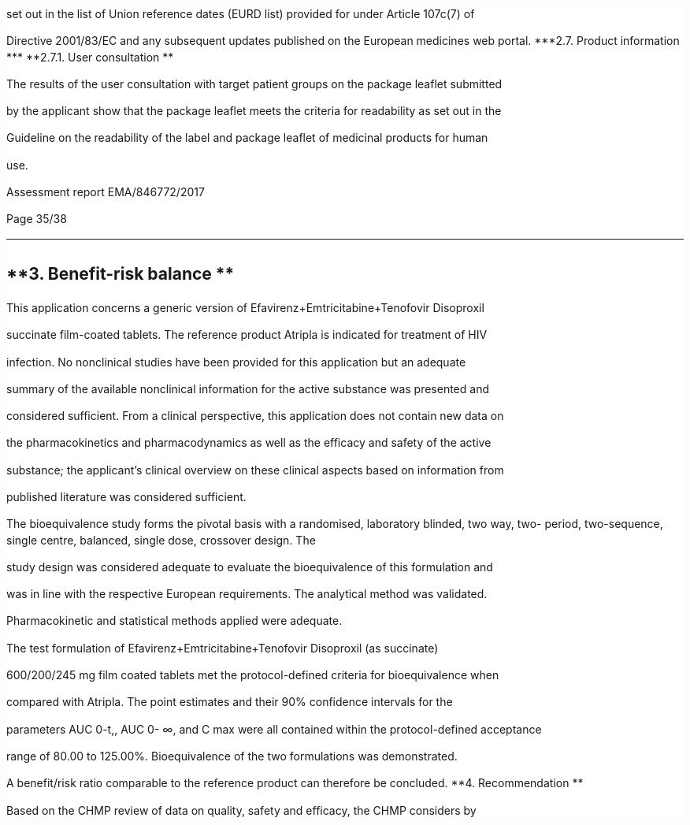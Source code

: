 set out in the list of Union reference dates (EURD list) provided for under Article 107c(7) of

Directive 2001/83/EC and any subsequent updates published on the European medicines web
portal. ***2.7. Product information *** **2.7.1. User consultation **

The results of the user consultation with target patient groups on the package leaflet submitted

by the applicant show that the package leaflet meets the criteria for readability as set out in the

Guideline on the readability of the label and package leaflet of medicinal products for human

use.

Assessment report
EMA/846772/2017


Page 35/38


-----

## **3. Benefit-risk balance **

This application concerns a generic version of Efavirenz+Emtricitabine+Tenofovir Disoproxil

succinate film-coated tablets. The reference product Atripla is indicated for treatment of HIV

infection. No nonclinical studies have been provided for this application but an adequate

summary of the available nonclinical information for the active substance was presented and

considered sufficient. From a clinical perspective, this application does not contain new data on

the pharmacokinetics and pharmacodynamics as well as the efficacy and safety of the active

substance; the applicant’s clinical overview on these clinical aspects based on information from

published literature was considered sufficient.

The bioequivalence study forms the pivotal basis with a randomised, laboratory blinded, two
way, two- period, two-sequence, single centre, balanced, single dose, crossover design. The

study design was considered adequate to evaluate the bioequivalence of this formulation and

was in line with the respective European requirements. The analytical method was validated.

Pharmacokinetic and statistical methods applied were adequate.

The test formulation of Efavirenz+Emtricitabine+Tenofovir Disoproxil (as succinate)

600/200/245 mg film coated tablets met the protocol-defined criteria for bioequivalence when

compared with Atripla. The point estimates and their 90% confidence intervals for the

parameters AUC 0-t,, AUC 0- ∞, and C max were all contained within the protocol-defined acceptance

range of 80.00 to 125.00%. Bioequivalence of the two formulations was demonstrated.

A benefit/risk ratio comparable to the reference product can therefore be concluded. **4. Recommendation **

Based on the CHMP review of data on quality, safety and efficacy, the CHMP considers by
